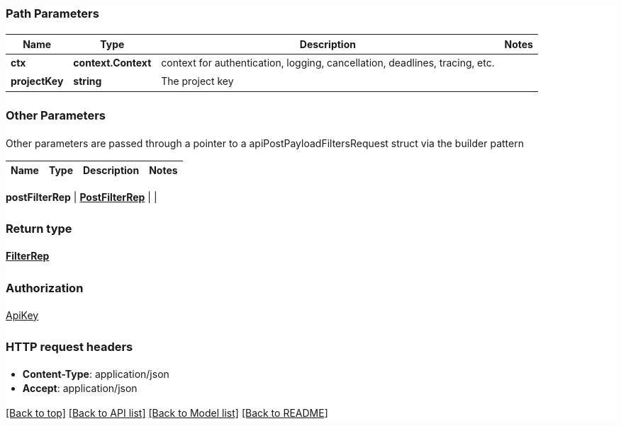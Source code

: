 ### Path Parameters


Name | Type | Description  | Notes
------------- | ------------- | ------------- | -------------
**ctx** | **context.Context** | context for authentication, logging, cancellation, deadlines, tracing, etc.
**projectKey** | **string** | The project key | 

### Other Parameters

Other parameters are passed through a pointer to a apiPostPayloadFiltersRequest struct via the builder pattern


Name | Type | Description  | Notes
------------- | ------------- | ------------- | -------------

 **postFilterRep** | [**PostFilterRep**](PostFilterRep.md) |  | 

### Return type

[**FilterRep**](FilterRep.md)

### Authorization

[ApiKey](../README.md#ApiKey)

### HTTP request headers

- **Content-Type**: application/json
- **Accept**: application/json

[[Back to top]](#) [[Back to API list]](../README.md#documentation-for-api-endpoints)
[[Back to Model list]](../README.md#documentation-for-models)
[[Back to README]](../README.md)

